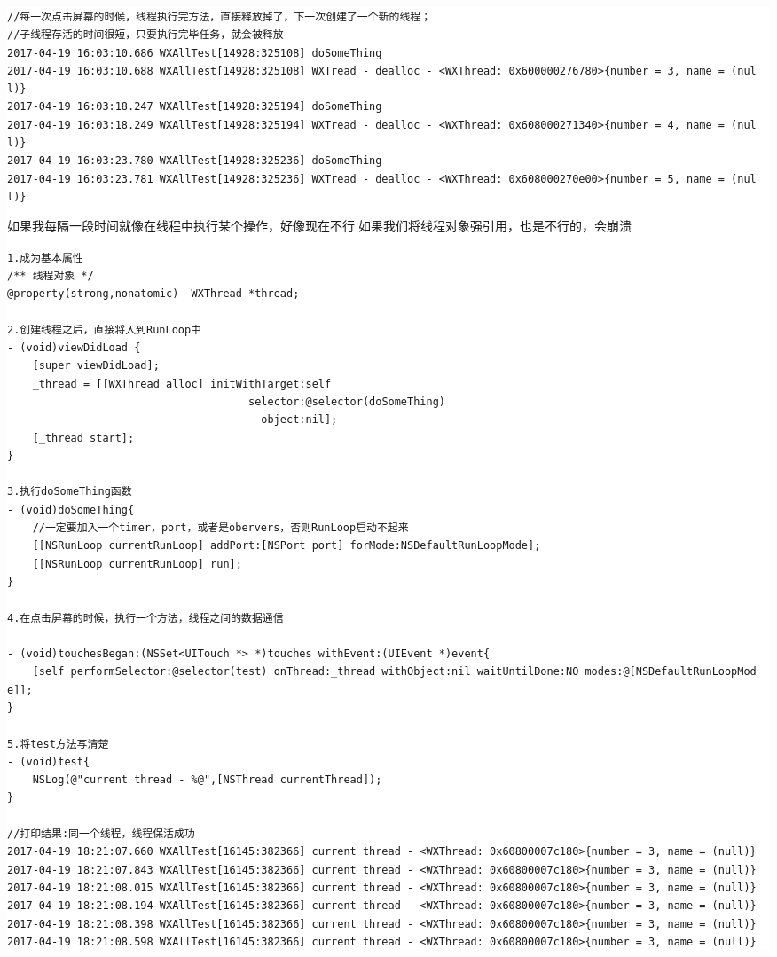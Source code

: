 ```
//每一次点击屏幕的时候，线程执行完方法，直接释放掉了，下一次创建了一个新的线程；
//子线程存活的时间很短，只要执行完毕任务，就会被释放
2017-04-19 16:03:10.686 WXAllTest[14928:325108] doSomeThing
2017-04-19 16:03:10.688 WXAllTest[14928:325108] WXTread - dealloc - <WXThread: 0x600000276780>{number = 3, name = (null)}
2017-04-19 16:03:18.247 WXAllTest[14928:325194] doSomeThing
2017-04-19 16:03:18.249 WXAllTest[14928:325194] WXTread - dealloc - <WXThread: 0x608000271340>{number = 4, name = (null)}
2017-04-19 16:03:23.780 WXAllTest[14928:325236] doSomeThing
2017-04-19 16:03:23.781 WXAllTest[14928:325236] WXTread - dealloc - <WXThread: 0x608000270e00>{number = 5, name = (null)}

```

如果我每隔一段时间就像在线程中执行某个操作，好像现在不行
如果我们将线程对象强引用，也是不行的，会崩溃

```objc
1.成为基本属性
/** 线程对象 */
@property(strong,nonatomic)  WXThread *thread;

2.创建线程之后，直接将入到RunLoop中
- (void)viewDidLoad {
    [super viewDidLoad];
    _thread = [[WXThread alloc] initWithTarget:self
                                      selector:@selector(doSomeThing)
                                        object:nil];
    [_thread start];
}

3.执行doSomeThing函数
- (void)doSomeThing{
    //一定要加入一个timer，port，或者是obervers，否则RunLoop启动不起来
    [[NSRunLoop currentRunLoop] addPort:[NSPort port] forMode:NSDefaultRunLoopMode];
    [[NSRunLoop currentRunLoop] run];
}

4.在点击屏幕的时候，执行一个方法，线程之间的数据通信

- (void)touchesBegan:(NSSet<UITouch *> *)touches withEvent:(UIEvent *)event{
    [self performSelector:@selector(test) onThread:_thread withObject:nil waitUntilDone:NO modes:@[NSDefaultRunLoopMode]];
}

5.将test方法写清楚
- (void)test{
    NSLog(@"current thread - %@",[NSThread currentThread]);
}

//打印结果:同一个线程，线程保活成功
2017-04-19 18:21:07.660 WXAllTest[16145:382366] current thread - <WXThread: 0x60800007c180>{number = 3, name = (null)}
2017-04-19 18:21:07.843 WXAllTest[16145:382366] current thread - <WXThread: 0x60800007c180>{number = 3, name = (null)}
2017-04-19 18:21:08.015 WXAllTest[16145:382366] current thread - <WXThread: 0x60800007c180>{number = 3, name = (null)}
2017-04-19 18:21:08.194 WXAllTest[16145:382366] current thread - <WXThread: 0x60800007c180>{number = 3, name = (null)}
2017-04-19 18:21:08.398 WXAllTest[16145:382366] current thread - <WXThread: 0x60800007c180>{number = 3, name = (null)}
2017-04-19 18:21:08.598 WXAllTest[16145:382366] current thread - <WXThread: 0x60800007c180>{number = 3, name = (null)}
```